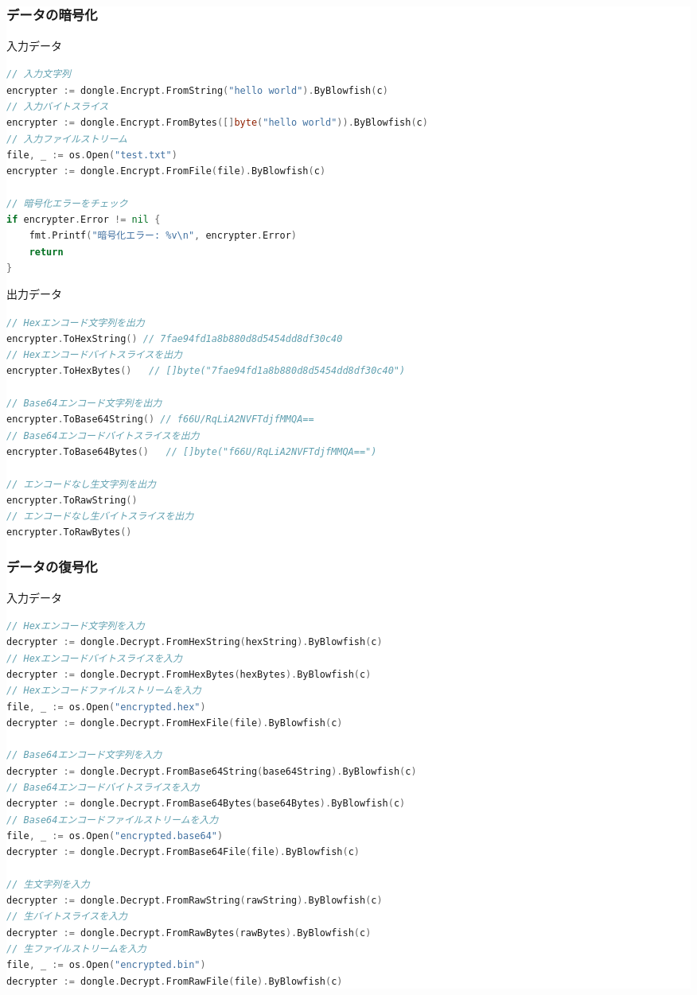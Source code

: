 ### データの暗号化

入力データ
```go
// 入力文字列
encrypter := dongle.Encrypt.FromString("hello world").ByBlowfish(c)
// 入力バイトスライス
encrypter := dongle.Encrypt.FromBytes([]byte("hello world")).ByBlowfish(c)
// 入力ファイルストリーム
file, _ := os.Open("test.txt")
encrypter := dongle.Encrypt.FromFile(file).ByBlowfish(c)

// 暗号化エラーをチェック
if encrypter.Error != nil {
	fmt.Printf("暗号化エラー: %v\n", encrypter.Error)
	return
}
```

出力データ
```go
// Hexエンコード文字列を出力
encrypter.ToHexString() // 7fae94fd1a8b880d8d5454dd8df30c40
// Hexエンコードバイトスライスを出力
encrypter.ToHexBytes()   // []byte("7fae94fd1a8b880d8d5454dd8df30c40")

// Base64エンコード文字列を出力
encrypter.ToBase64String() // f66U/RqLiA2NVFTdjfMMQA==
// Base64エンコードバイトスライスを出力
encrypter.ToBase64Bytes()   // []byte("f66U/RqLiA2NVFTdjfMMQA==")

// エンコードなし生文字列を出力
encrypter.ToRawString()
// エンコードなし生バイトスライスを出力
encrypter.ToRawBytes() 
```

### データの復号化

入力データ

```go
// Hexエンコード文字列を入力
decrypter := dongle.Decrypt.FromHexString(hexString).ByBlowfish(c)
// Hexエンコードバイトスライスを入力
decrypter := dongle.Decrypt.FromHexBytes(hexBytes).ByBlowfish(c)
// Hexエンコードファイルストリームを入力
file, _ := os.Open("encrypted.hex")
decrypter := dongle.Decrypt.FromHexFile(file).ByBlowfish(c)

// Base64エンコード文字列を入力
decrypter := dongle.Decrypt.FromBase64String(base64String).ByBlowfish(c)
// Base64エンコードバイトスライスを入力
decrypter := dongle.Decrypt.FromBase64Bytes(base64Bytes).ByBlowfish(c)
// Base64エンコードファイルストリームを入力
file, _ := os.Open("encrypted.base64")
decrypter := dongle.Decrypt.FromBase64File(file).ByBlowfish(c)

// 生文字列を入力
decrypter := dongle.Decrypt.FromRawString(rawString).ByBlowfish(c)
// 生バイトスライスを入力
decrypter := dongle.Decrypt.FromRawBytes(rawBytes).ByBlowfish(c)
// 生ファイルストリームを入力
file, _ := os.Open("encrypted.bin")
decrypter := dongle.Decrypt.FromRawFile(file).ByBlowfish(c)
```